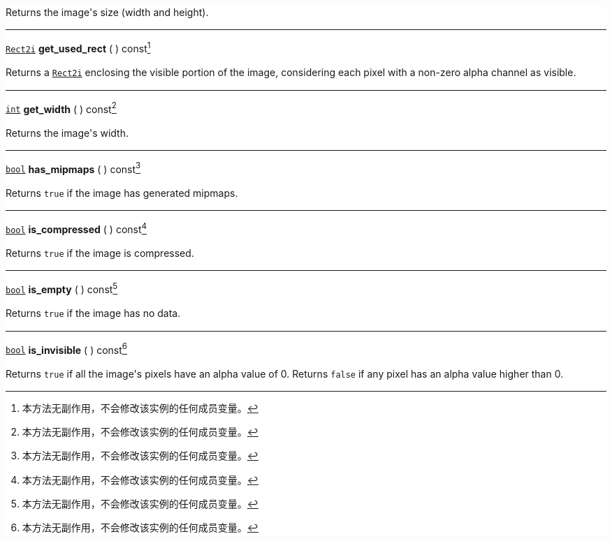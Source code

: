 Returns the image's size (width and height).



---

<div id="_class_image_method_get_used_rect"></div>

[`Rect2i`](class_rect2i.md) **get_used_rect** ( ) const[^const]<div id="class_image_method_get_used_rect"></div>

Returns a [`Rect2i`](class_rect2i.md) enclosing the visible portion of the image, considering each pixel with a non-zero alpha channel as visible.



---

<div id="_class_image_method_get_width"></div>

[`int`](class_int.md) **get_width** ( ) const[^const]<div id="class_image_method_get_width"></div>

Returns the image's width.



---

<div id="_class_image_method_has_mipmaps"></div>

[`bool`](class_bool.md) **has_mipmaps** ( ) const[^const]<div id="class_image_method_has_mipmaps"></div>

Returns `true` if the image has generated mipmaps.



---

<div id="_class_image_method_is_compressed"></div>

[`bool`](class_bool.md) **is_compressed** ( ) const[^const]<div id="class_image_method_is_compressed"></div>

Returns `true` if the image is compressed.



---

<div id="_class_image_method_is_empty"></div>

[`bool`](class_bool.md) **is_empty** ( ) const[^const]<div id="class_image_method_is_empty"></div>

Returns `true` if the image has no data.



---

<div id="_class_image_method_is_invisible"></div>

[`bool`](class_bool.md) **is_invisible** ( ) const[^const]<div id="class_image_method_is_invisible"></div>

Returns `true` if all the image's pixels have an alpha value of 0. Returns `false` if any pixel has an alpha value higher than 0.


[^virtual]: 本方法通常需要用户覆盖才能生效。
[^const]: 本方法无副作用，不会修改该实例的任何成员变量。
[^vararg]: 本方法除了能接受在此处描述的参数外，还能够继续接受任意数量的参数。
[^constructor]: 本方法用于构造某个类型。
[^static]: 调用本方法无需实例，可直接使用类名进行调用。
[^operator]: 本方法描述的是使用本类型作为左操作数的有效运算符。
[^bitfield]: 这个值是由下列位标志构成位掩码的整数。
[^void]: 无返回值。